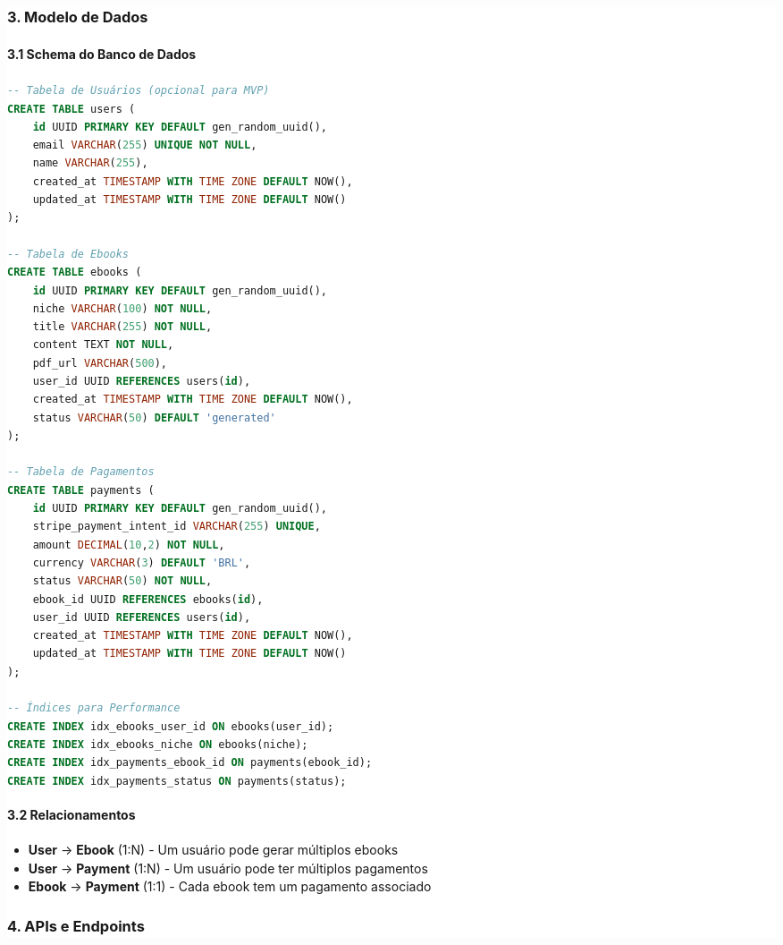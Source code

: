 ### 3. Modelo de Dados

#### 3.1 Schema do Banco de Dados

```sql
-- Tabela de Usuários (opcional para MVP)
CREATE TABLE users (
    id UUID PRIMARY KEY DEFAULT gen_random_uuid(),
    email VARCHAR(255) UNIQUE NOT NULL,
    name VARCHAR(255),
    created_at TIMESTAMP WITH TIME ZONE DEFAULT NOW(),
    updated_at TIMESTAMP WITH TIME ZONE DEFAULT NOW()
);

-- Tabela de Ebooks
CREATE TABLE ebooks (
    id UUID PRIMARY KEY DEFAULT gen_random_uuid(),
    niche VARCHAR(100) NOT NULL,
    title VARCHAR(255) NOT NULL,
    content TEXT NOT NULL,
    pdf_url VARCHAR(500),
    user_id UUID REFERENCES users(id),
    created_at TIMESTAMP WITH TIME ZONE DEFAULT NOW(),
    status VARCHAR(50) DEFAULT 'generated'
);

-- Tabela de Pagamentos
CREATE TABLE payments (
    id UUID PRIMARY KEY DEFAULT gen_random_uuid(),
    stripe_payment_intent_id VARCHAR(255) UNIQUE,
    amount DECIMAL(10,2) NOT NULL,
    currency VARCHAR(3) DEFAULT 'BRL',
    status VARCHAR(50) NOT NULL,
    ebook_id UUID REFERENCES ebooks(id),
    user_id UUID REFERENCES users(id),
    created_at TIMESTAMP WITH TIME ZONE DEFAULT NOW(),
    updated_at TIMESTAMP WITH TIME ZONE DEFAULT NOW()
);

-- Índices para Performance
CREATE INDEX idx_ebooks_user_id ON ebooks(user_id);
CREATE INDEX idx_ebooks_niche ON ebooks(niche);
CREATE INDEX idx_payments_ebook_id ON payments(ebook_id);
CREATE INDEX idx_payments_status ON payments(status);
```

#### 3.2 Relacionamentos
- **User** → **Ebook** (1:N) - Um usuário pode gerar múltiplos ebooks
- **User** → **Payment** (1:N) - Um usuário pode ter múltiplos pagamentos
- **Ebook** → **Payment** (1:1) - Cada ebook tem um pagamento associado

### 4. APIs e Endpoints
